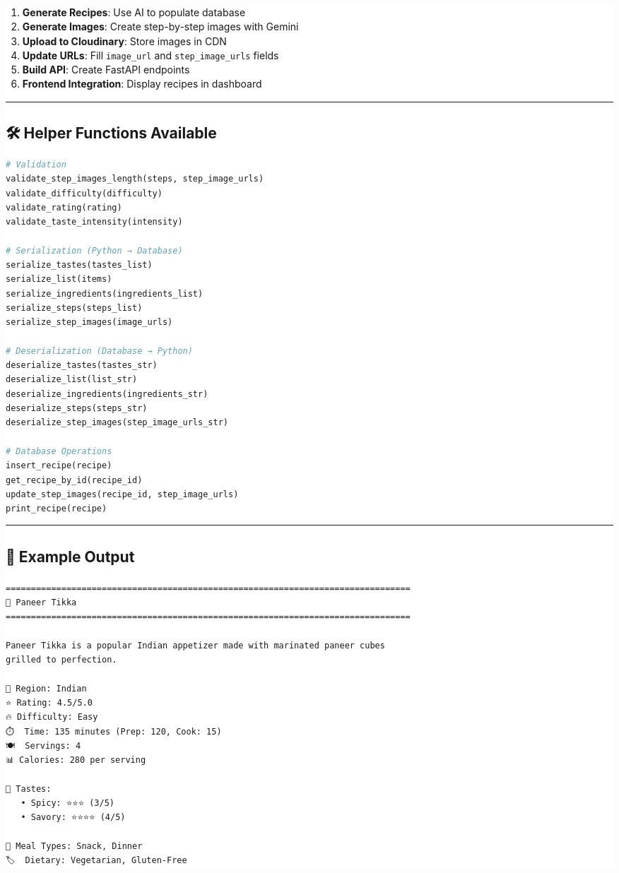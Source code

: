 1. **Generate Recipes**: Use AI to populate database
2. **Generate Images**: Create step-by-step images with Gemini
3. **Upload to Cloudinary**: Store images in CDN
4. **Update URLs**: Fill `image_url` and `step_image_urls` fields
5. **Build API**: Create FastAPI endpoints
6. **Frontend Integration**: Display recipes in dashboard

---

## 🛠️ Helper Functions Available

```python
# Validation
validate_step_images_length(steps, step_image_urls)
validate_difficulty(difficulty)
validate_rating(rating)
validate_taste_intensity(intensity)

# Serialization (Python → Database)
serialize_tastes(tastes_list)
serialize_list(items)
serialize_ingredients(ingredients_list)
serialize_steps(steps_list)
serialize_step_images(image_urls)

# Deserialization (Database → Python)
deserialize_tastes(tastes_str)
deserialize_list(list_str)
deserialize_ingredients(ingredients_str)
deserialize_steps(steps_str)
deserialize_step_images(step_image_urls_str)

# Database Operations
insert_recipe(recipe)
get_recipe_by_id(recipe_id)
update_step_images(recipe_id, step_image_urls)
print_recipe(recipe)
```

---

## 📝 Example Output

```
================================================================================
📖 Paneer Tikka
================================================================================

Paneer Tikka is a popular Indian appetizer made with marinated paneer cubes
grilled to perfection.

📍 Region: Indian
⭐ Rating: 4.5/5.0
🔥 Difficulty: Easy
⏱️  Time: 135 minutes (Prep: 120, Cook: 15)
🍽️  Servings: 4
📊 Calories: 280 per serving

👅 Tastes:
   • Spicy: ⭐⭐⭐ (3/5)
   • Savory: ⭐⭐⭐⭐ (4/5)

🍴 Meal Types: Snack, Dinner
🏷️  Dietary: Vegetarian, Gluten-Free
```